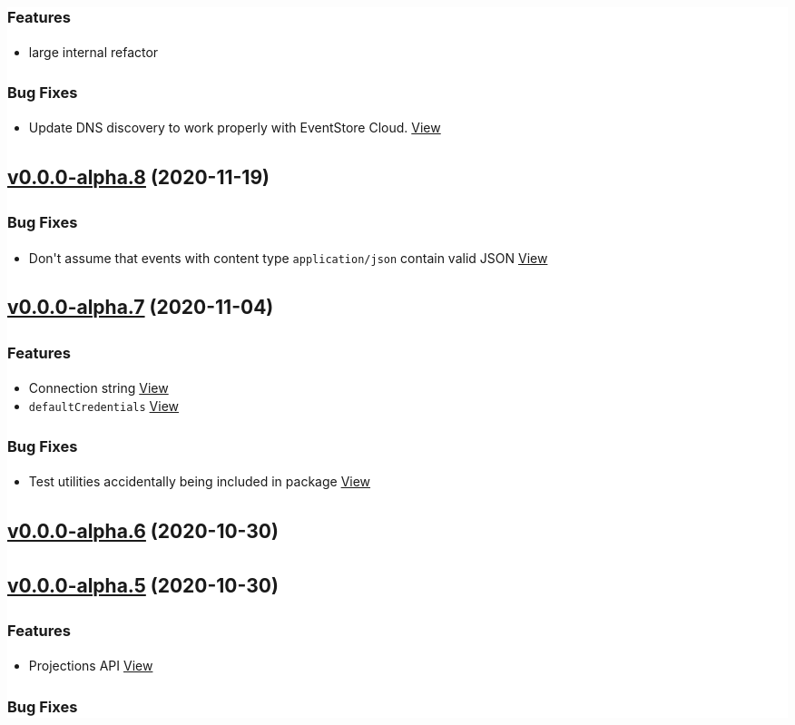 ### Features

- large internal refactor

### Bug Fixes

- Update DNS discovery to work properly with EventStore Cloud. [View](https://github.com/EventStore/EventStore-Client-NodeJS/commit/c6c510af1662f48a57b6ba06815d53d67a31ecce)

## [v0.0.0-alpha.8](https://github.com/EventStore/EventStore-Client-NodeJS/compare/v0.0.0-alpha.7...v0.0.0-alpha.8) (2020-11-19)

### Bug Fixes

- Don't assume that events with content type `application/json` contain valid JSON [View](https://github.com/EventStore/EventStore-Client-NodeJS/commit/9c90fbc19cd35a08134f5918b35ae72541672fd5)

## [v0.0.0-alpha.7](https://github.com/EventStore/EventStore-Client-NodeJS/compare/v0.0.0-alpha.6...v0.0.0-alpha.7) (2020-11-04)

### Features

- Connection string [View](https://github.com/EventStore/EventStore-Client-NodeJS/commit/bb5e14f0b448d7a3915c4b97193cadd325d5b5e7)
- `defaultCredentials` [View](https://github.com/EventStore/EventStore-Client-NodeJS/commit/4a07ef50acae3de0793bff5ceac3d144483574b4)

### Bug Fixes

- Test utilities accidentally being included in package [View](https://github.com/EventStore/EventStore-Client-NodeJS/commit/ee88c6c4799eeeb864047822e22fa933fde06d97)

## [v0.0.0-alpha.6](https://github.com/EventStore/EventStore-Client-NodeJS/compare/v0.0.0-alpha.5...v0.0.0-alpha.6) (2020-10-30)

## [v0.0.0-alpha.5](https://github.com/EventStore/EventStore-Client-NodeJS/compare/v0.0.0-alpha.4...v0.0.0-alpha.5) (2020-10-30)

### Features

- Projections API [View](https://github.com/EventStore/EventStore-Client-NodeJS/commit/1e1cbf65936443b7b16ace3f64144851fc7e43ef)

### Bug Fixes
